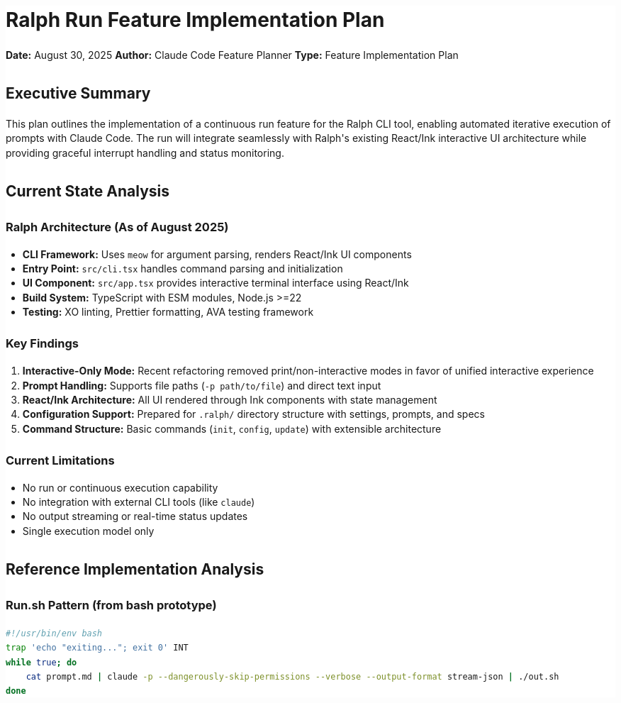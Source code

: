 # Ralph Run Feature Implementation Plan

**Date:** August 30, 2025
**Author:** Claude Code Feature Planner
**Type:** Feature Implementation Plan

## Executive Summary

This plan outlines the implementation of a continuous run feature for the Ralph CLI tool, enabling automated iterative execution of prompts with Claude Code. The run will integrate seamlessly with Ralph's existing React/Ink interactive UI architecture while providing graceful interrupt handling and status monitoring.

## Current State Analysis

### Ralph Architecture (As of August 2025)

- **CLI Framework:** Uses `meow` for argument parsing, renders React/Ink UI components
- **Entry Point:** `src/cli.tsx` handles command parsing and initialization
- **UI Component:** `src/app.tsx` provides interactive terminal interface using React/Ink
- **Build System:** TypeScript with ESM modules, Node.js >=22
- **Testing:** XO linting, Prettier formatting, AVA testing framework

### Key Findings

1. **Interactive-Only Mode:** Recent refactoring removed print/non-interactive modes in favor of unified interactive experience
2. **Prompt Handling:** Supports file paths (`-p path/to/file`) and direct text input
3. **React/Ink Architecture:** All UI rendered through Ink components with state management
4. **Configuration Support:** Prepared for `.ralph/` directory structure with settings, prompts, and specs
5. **Command Structure:** Basic commands (`init`, `config`, `update`) with extensible architecture

### Current Limitations

- No run or continuous execution capability
- No integration with external CLI tools (like `claude`)
- No output streaming or real-time status updates
- Single execution model only

## Reference Implementation Analysis

### Run.sh Pattern (from bash prototype)

```bash
#!/usr/bin/env bash
trap 'echo "exiting..."; exit 0' INT
while true; do
    cat prompt.md | claude -p --dangerously-skip-permissions --verbose --output-format stream-json | ./out.sh
done
```
